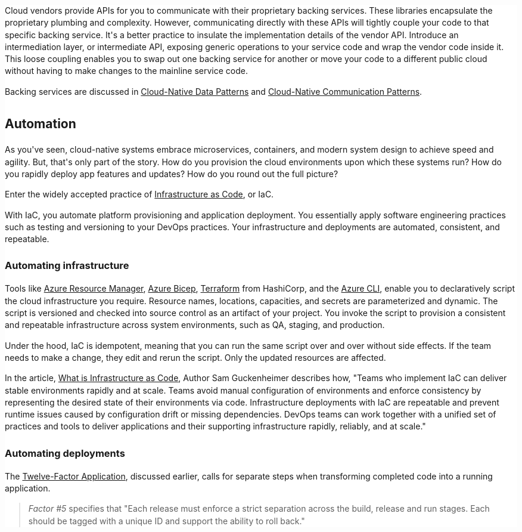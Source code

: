 Cloud vendors provide APIs for you to communicate with their proprietary backing services. These libraries encapsulate the proprietary plumbing and complexity. However, communicating directly with these APIs will tightly couple your code to that specific backing service. It's a better practice to insulate the implementation details of the vendor API. Introduce an intermediation layer, or intermediate API, exposing generic operations to your service code and wrap the vendor code inside it. This loose coupling enables you to swap out one backing service for another or move your code to a different public cloud without having to make changes to the mainline service code.

Backing services are discussed in [Cloud-Native Data Patterns](./distributed-data.ms) and [Cloud-Native Communication Patterns](./communication-patterns.md).

## Automation

As you've seen, cloud-native systems embrace microservices, containers, and modern system design to achieve speed and agility. But, that's only part of the story. How do you provision the cloud environments upon which these systems run? How do you rapidly deploy app features and updates? How do you round out the full picture?

Enter the widely accepted practice of [Infrastructure as Code](/devops/deliver/what-is-infrastructure-as-code), or IaC.

With IaC, you automate platform provisioning and application deployment. You essentially apply software engineering practices such as testing and versioning to your DevOps practices. Your infrastructure and deployments are automated, consistent, and repeatable.

### Automating infrastructure

Tools like [Azure Resource Manager](/azure/azure-resource-manager/management/overview), [Azure Bicep](https://docs.microsoft.com/azure/azure-resource-manager/bicep/overview), [Terraform](https://www.terraform.io/) from HashiCorp, and the [Azure CLI](/cli/azure/), enable you to declaratively script the cloud infrastructure you require. Resource names, locations, capacities, and secrets are parameterized and dynamic. The script is versioned and checked into source control as an artifact of your project. You invoke the script to provision a consistent and repeatable infrastructure across system environments, such as QA, staging, and production.

Under the hood, IaC is idempotent, meaning that you can run the same script over and over without side effects. If the team needs to make a change, they edit and rerun the script. Only the updated resources are affected.

In the article, [What is Infrastructure as Code](/devops/deliver/what-is-infrastructure-as-code), Author Sam Guckenheimer describes how, "Teams who implement IaC can deliver stable environments rapidly and at scale. Teams avoid manual configuration of environments and enforce consistency by representing the desired state of their environments via code. Infrastructure deployments with IaC are repeatable and prevent runtime issues caused by configuration drift or missing dependencies. DevOps teams can work together with a unified set of practices and tools to deliver applications and their supporting infrastructure rapidly, reliably, and at scale."

### Automating deployments

The [Twelve-Factor Application](https://12factor.net/), discussed earlier, calls for separate steps when transforming completed code into a running application.

> *Factor \#5* specifies that "Each release must enforce a strict separation across the build, release and run stages. Each should be tagged with a unique ID and support the ability to roll back."
